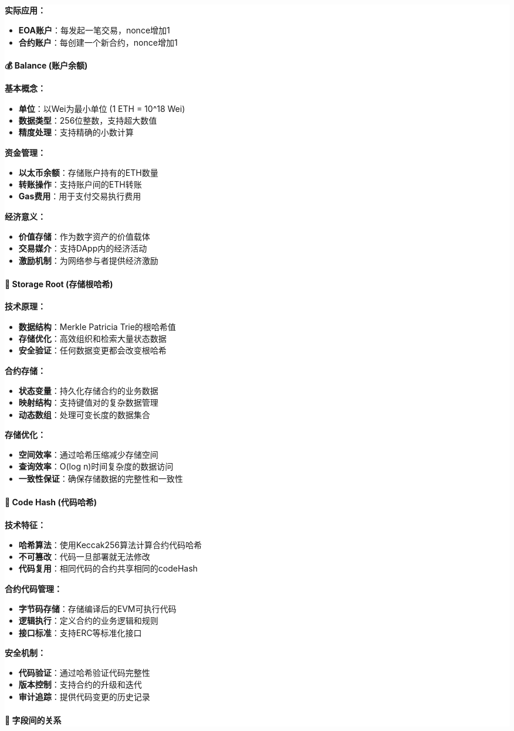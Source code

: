 **实际应用：**
- **EOA账户**：每发起一笔交易，nonce增加1
- **合约账户**：每创建一个新合约，nonce增加1

#### 💰 Balance (账户余额)

**基本概念：**
- **单位**：以Wei为最小单位 (1 ETH = 10^18 Wei)
- **数据类型**：256位整数，支持超大数值
- **精度处理**：支持精确的小数计算

**资金管理：**
- **以太币余额**：存储账户持有的ETH数量
- **转账操作**：支持账户间的ETH转账
- **Gas费用**：用于支付交易执行费用

**经济意义：**
- **价值存储**：作为数字资产的价值载体
- **交易媒介**：支持DApp内的经济活动
- **激励机制**：为网络参与者提供经济激励

#### 🌳 Storage Root (存储根哈希)

**技术原理：**
- **数据结构**：Merkle Patricia Trie的根哈希值
- **存储优化**：高效组织和检索大量状态数据
- **安全验证**：任何数据变更都会改变根哈希

**合约存储：**
- **状态变量**：持久化存储合约的业务数据
- **映射结构**：支持键值对的复杂数据管理
- **动态数组**：处理可变长度的数据集合

**存储优化：**
- **空间效率**：通过哈希压缩减少存储空间
- **查询效率**：O(log n)时间复杂度的数据访问
- **一致性保证**：确保存储数据的完整性和一致性

#### 🔐 Code Hash (代码哈希)

**技术特征：**
- **哈希算法**：使用Keccak256算法计算合约代码哈希
- **不可篡改**：代码一旦部署就无法修改
- **代码复用**：相同代码的合约共享相同的codeHash

**合约代码管理：**
- **字节码存储**：存储编译后的EVM可执行代码
- **逻辑执行**：定义合约的业务逻辑和规则
- **接口标准**：支持ERC等标准化接口

**安全机制：**
- **代码验证**：通过哈希验证代码完整性
- **版本控制**：支持合约的升级和迭代
- **审计追踪**：提供代码变更的历史记录

#### 🔄 字段间的关系
